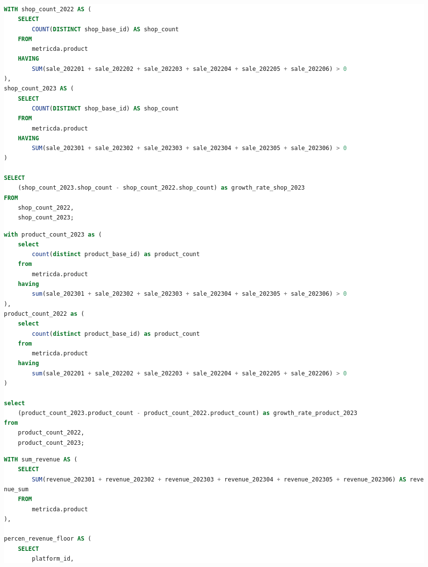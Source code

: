 ```sql growth_rate_shop_2023
WITH shop_count_2022 AS (
    SELECT 
        COUNT(DISTINCT shop_base_id) AS shop_count
    FROM 
        metricda.product
    HAVING 
        SUM(sale_202201 + sale_202202 + sale_202203 + sale_202204 + sale_202205 + sale_202206) > 0
),
shop_count_2023 AS (
    SELECT 
        COUNT(DISTINCT shop_base_id) AS shop_count
    FROM
        metricda.product
    HAVING
        SUM(sale_202301 + sale_202302 + sale_202303 + sale_202304 + sale_202305 + sale_202306) > 0
)

SELECT
    (shop_count_2023.shop_count - shop_count_2022.shop_count) as growth_rate_shop_2023
FROM
    shop_count_2022,
    shop_count_2023;
```

```sql growth_rate_product_2023
with product_count_2023 as (
    select 
        count(distinct product_base_id) as product_count
    from
        metricda.product
    having
        sum(sale_202301 + sale_202302 + sale_202303 + sale_202304 + sale_202305 + sale_202306) > 0
),
product_count_2022 as (
    select 
        count(distinct product_base_id) as product_count
    from
        metricda.product
    having
        sum(sale_202201 + sale_202202 + sale_202203 + sale_202204 + sale_202205 + sale_202206) > 0
)

select 
    (product_count_2023.product_count - product_count_2022.product_count) as growth_rate_product_2023
from
    product_count_2022,
    product_count_2023;
```



```sql Floor_weight_by_floor_turnover
WITH sum_revenue AS (
    SELECT 
        SUM(revenue_202301 + revenue_202302 + revenue_202303 + revenue_202304 + revenue_202305 + revenue_202306) AS revenue_sum
    FROM 
        metricda.product
), 

percen_revenue_floor AS (
    SELECT 
        platform_id,
```